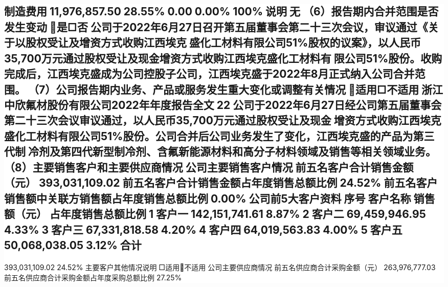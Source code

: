 制造费用
11,976,857.50
28.55%
0.00
0.00%
100%
说明
无
（6）报告期内合并范围是否发生变动
是□否
公司于2022年6月27日召开第五届董事会第二十三次会议，审议通过《关于以股权受让及增资方式收购江西埃克
盛化工材料有限公司51%股权的议案》，以人民币35,700万元通过股权受让及现金增资方式收购江西埃克盛化工材料有
限公司51%股份。收购完成后，江西埃克盛成为公司控股子公司，江西埃克盛于2022年8月正式纳入公司合并范围。
（7）公司报告期内业务、产品或服务发生重大变化或调整有关情况
适用□不适用
浙江中欣氟材股份有限公司2022年年度报告全文
22
公司于2022年6月27日经公司第五届董事会第二十三次会议审议通过，以人民币35,700万元通过股权受让及现金
增资方式收购江西埃克盛化工材料有限公司51%股份。公司合并后公司业务发生了变化，江西埃克盛的产品为第三代制
冷剂及第四代新型制冷剂、含氟新能源材料和高分子材料领域及销售等相关领域业务。
（8）主要销售客户和主要供应商情况
公司主要销售客户情况
前五名客户合计销售金额（元）
393,031,109.02
前五名客户合计销售金额占年度销售总额比例
24.52%
前五名客户销售额中关联方销售额占年度销售总额比例
0.00%
公司前5大客户资料
序号
客户名称
销售额（元）
占年度销售总额比例
1
客户一
142,151,741.61
8.87%
2
客户二
69,459,946.95
4.33%
3
客户三
67,331,818.58
4.20%
4
客户四
64,019,563.83
4.00%
5
客户五
50,068,038.05
3.12%
合计
--
393,031,109.02
24.52%
主要客户其他情况说明
□适用不适用
公司主要供应商情况
前五名供应商合计采购金额（元）
263,976,777.03
前五名供应商合计采购金额占年度采购总额比例
27.25%